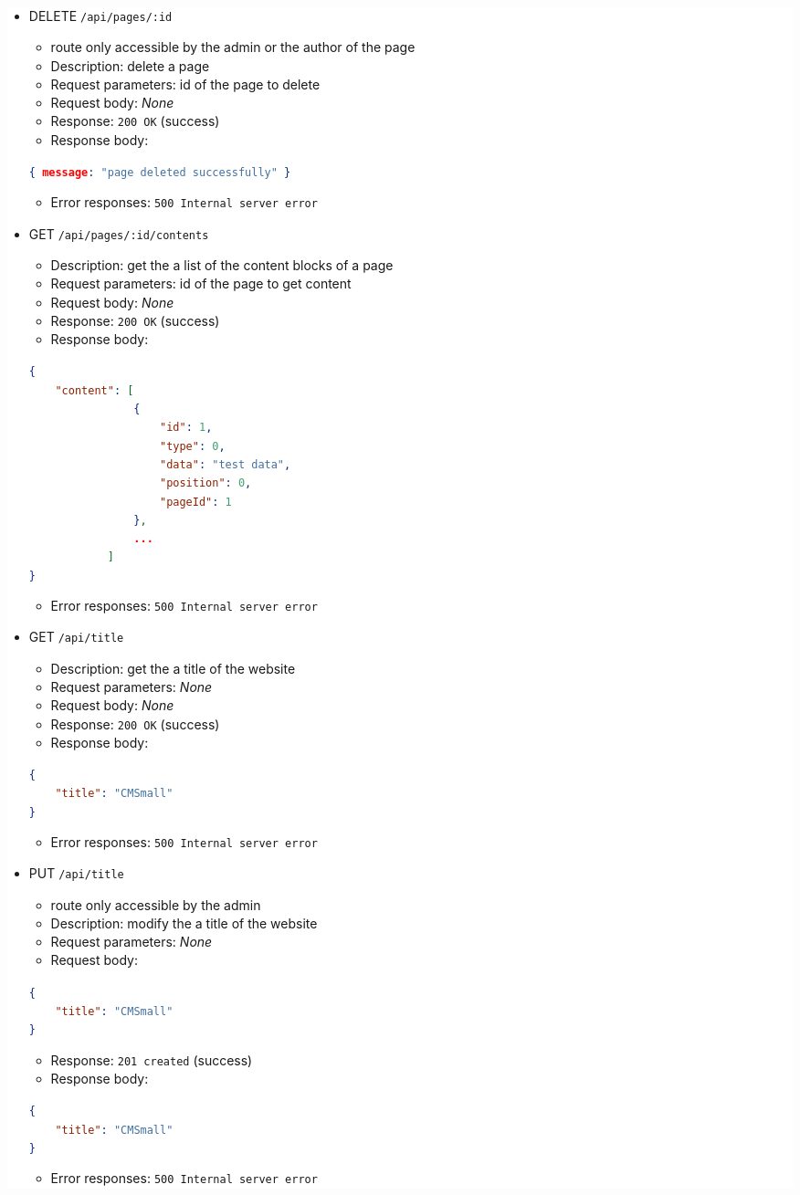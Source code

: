 - DELETE `/api/pages/:id`
    - route only accessible by the admin or the author of the page
    - Description: delete a page
    - Request parameters: id of the page to delete
    - Request body: _None_
    - Response: `200 OK` (success)
    - Response body:
    ``` JSON
    { message: "page deleted successfully" }
    ```
    - Error responses: `500 Internal server error`

- GET `/api/pages/:id/contents`
    - Description: get the a list of the content blocks of a page
    - Request parameters: id of the page to get content
    - Request body: _None_
    - Response: `200 OK` (success)
    - Response body:
    ``` JSON
    {
        "content": [
                    {
                        "id": 1, 
                        "type": 0,
                        "data": "test data",
                        "position": 0,
                        "pageId": 1
                    },
                    ...
                ]
    }
    ```
    - Error responses: `500 Internal server error`

- GET `/api/title`
    - Description: get the a title of the website
    - Request parameters: _None_
    - Request body: _None_
    - Response: `200 OK` (success)
    - Response body:
    ``` JSON
    {
        "title": "CMSmall"
    }
    ```
    - Error responses: `500 Internal server error`

- PUT `/api/title`
    - route only accessible by the admin
    - Description: modify the a title of the website
    - Request parameters: _None_
    - Request body: 
    ``` JSON
    {
        "title": "CMSmall"
    }
    ```
    - Response: `201 created` (success)
    - Response body:
    ``` JSON
    {
        "title": "CMSmall"
    }
    ```
    - Error responses: `500 Internal server error`